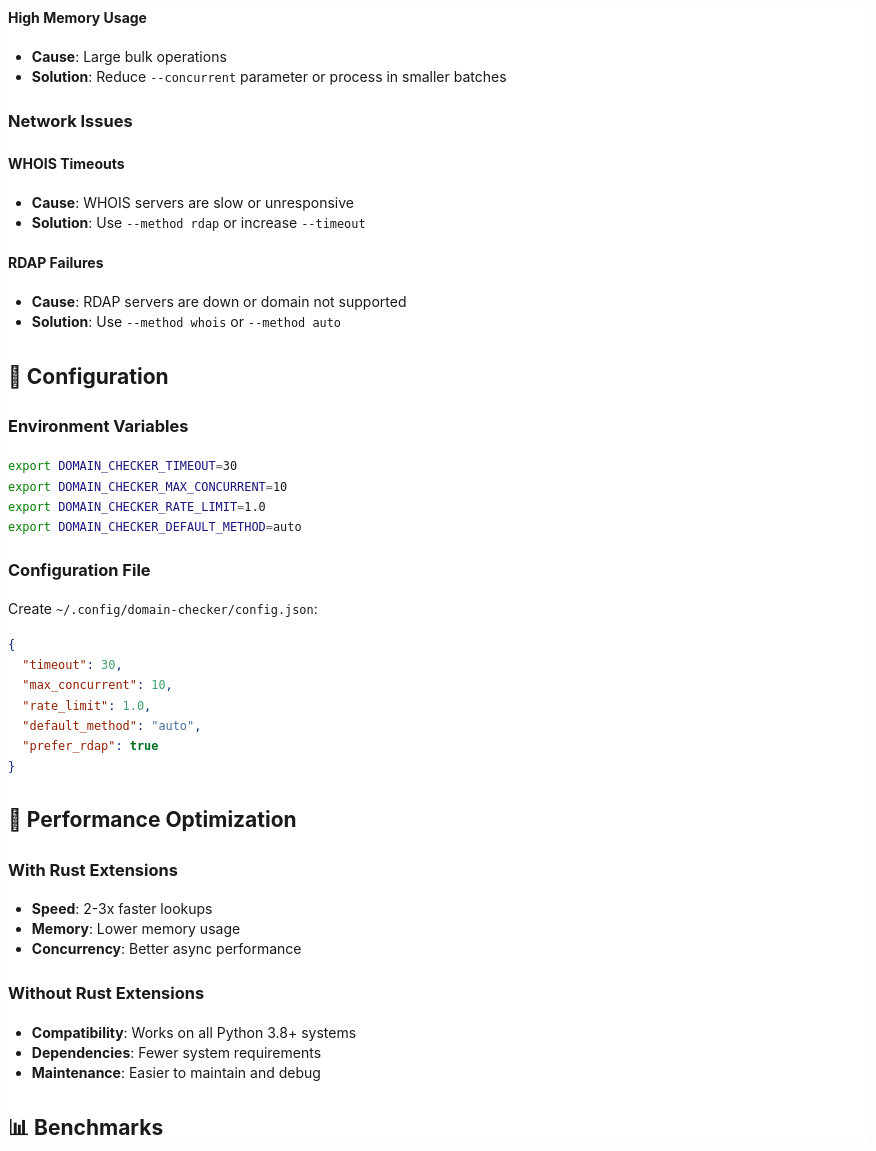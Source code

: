 #### High Memory Usage
- **Cause**: Large bulk operations
- **Solution**: Reduce `--concurrent` parameter or process in smaller batches

### Network Issues

#### WHOIS Timeouts
- **Cause**: WHOIS servers are slow or unresponsive
- **Solution**: Use `--method rdap` or increase `--timeout`

#### RDAP Failures
- **Cause**: RDAP servers are down or domain not supported
- **Solution**: Use `--method whois` or `--method auto`

## 🔧 Configuration

### Environment Variables
```bash
export DOMAIN_CHECKER_TIMEOUT=30
export DOMAIN_CHECKER_MAX_CONCURRENT=10
export DOMAIN_CHECKER_RATE_LIMIT=1.0
export DOMAIN_CHECKER_DEFAULT_METHOD=auto
```

### Configuration File
Create `~/.config/domain-checker/config.json`:
```json
{
  "timeout": 30,
  "max_concurrent": 10,
  "rate_limit": 1.0,
  "default_method": "auto",
  "prefer_rdap": true
}
```

## 🚀 Performance Optimization

### With Rust Extensions
- **Speed**: 2-3x faster lookups
- **Memory**: Lower memory usage
- **Concurrency**: Better async performance

### Without Rust Extensions
- **Compatibility**: Works on all Python 3.8+ systems
- **Dependencies**: Fewer system requirements
- **Maintenance**: Easier to maintain and debug

## 📊 Benchmarks
